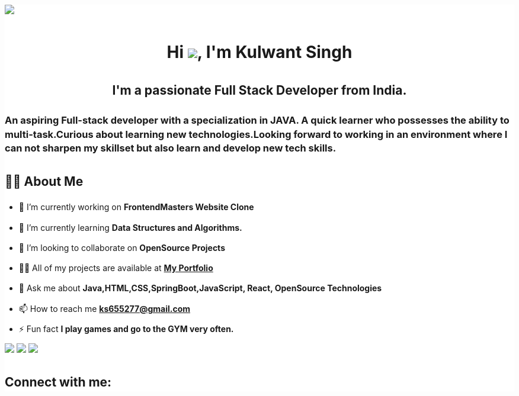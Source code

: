 




 


<a href="#"><img width="100%" height="auto" src="https://i.imgur.com/iXuL1HG.png" height="175px"/></a>

<h1 align="center">Hi <img src="https://raw.githubusercontent.com/MartinHeinz/MartinHeinz/master/wave.gif" width="30px">, I'm Kulwant Singh</h1>
<h2 align="center">I'm a passionate Full Stack Developer from India.</h2>


<h3>An aspiring Full-stack  developer with a specialization in JAVA. A quick learner who possesses the ability to multi-task.Curious about learning new technologies.Looking forward to working in an environment where I can not sharpen my skillset but also learn and develop new tech skills.</h3>


## 🙋‍♂️ About Me

<div display="inline-block">

   

<div display="inline-block" 
height="80px" 
width="300px" 
border="2px solid black">

- 🔭 I’m currently working on **FrontendMasters Website Clone**



- 🌱 I’m currently learning **Data Structures and Algorithms.**

- 👯 I’m looking to collaborate on **OpenSource Projects**

- 👨‍💻 All of my projects are available at **[My Portfolio](https://dilipku)**
- 💬 Ask me about **Java,HTML,CSS,SpringBoot,JavaScript, React, OpenSource Technologies**
- 📫 How to reach me **ks655277@gmail.com**

- ⚡ Fun fact **I play games and go to the GYM very often.**
<span>

<img src="https://img.icons8.com/external-flat-icons-maxicons/85/000000/external-bat-england-flat-flat-icons-maxicons.png"/>
</span>

<span>
<img src="https://img.icons8.com/ios/50/000000/basketball--v2.png"/>
</span>

<span>
<img src="https://img.icons8.com/ios/50/000000/shuttercock--v2.png"/>
</span>

 </div>
</div>

## Connect with me:
<p align="left">
